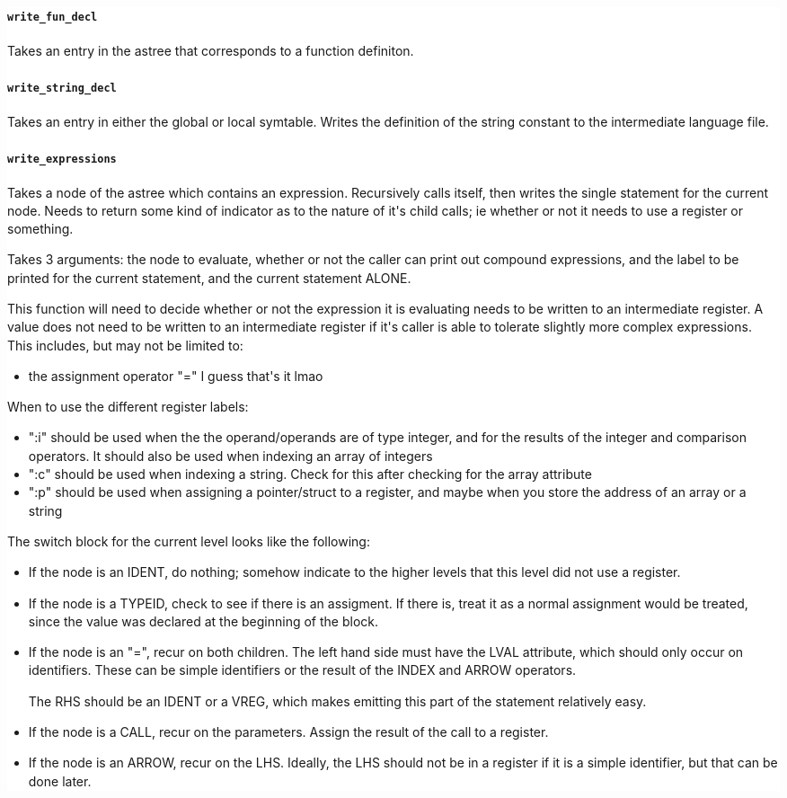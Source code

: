 #### `write_fun_decl`
Takes an entry in the astree that corresponds to a function definiton.

#### `write_string_decl`
Takes an entry in either the global or local symtable. Writes the definition
of the string constant to the intermediate language file.

#### `write_expressions`
Takes a node of the astree which contains an expression. Recursively calls
itself, then writes the single statement for the current node. Needs to
return some kind of indicator as to the nature of it's child calls; ie
whether or not it needs to use a register or something. 

Takes 3 arguments: the node to evaluate, whether or not the caller can
print out compound expressions, and the label to be printed for the
current statement, and the current statement ALONE.

This function will need to decide whether or not the expression it is
evaluating needs to be written to an intermediate register. A value does
not need to be written to an intermediate register if it's caller is
able to tolerate slightly more complex expressions. This includes, but
may not be limited to:
- the assignment operator "="
I guess that's it lmao

When to use the different register labels:
- ":i" should be used when the the operand/operands are of type integer,
  and for the results of the integer and comparison operators. It should
  also be used when indexing an array of integers
- ":c" should be used when indexing a string. Check for this after
  checking for the array attribute
- ":p" should be used when assigning a pointer/struct to a register, and
  maybe when you store the address of an array or a string

The switch block for the current level looks like the following:
- If the node is an IDENT, do nothing; somehow indicate to the higher levels
  that this level did not use a register.

- If the node is a TYPEID, check to see if there is an assigment. If there
  is, treat it as a normal assignment would be treated, since the value
  was declared at the beginning of the block.

- If the node is an "=", recur on both children. The left hand side must
  have the LVAL attribute, which should only occur on identifiers. These
  can be simple identifiers or the result of the INDEX and ARROW operators.

  The RHS should be an IDENT or a VREG, which makes emitting this part of
  the statement relatively easy.

- If the node is a CALL, recur on the parameters. Assign the result of the
  call to a register.

- If the node is an ARROW, recur on the LHS. Ideally, the LHS should not
  be in a register if it is a simple identifier, but that can be done later.
